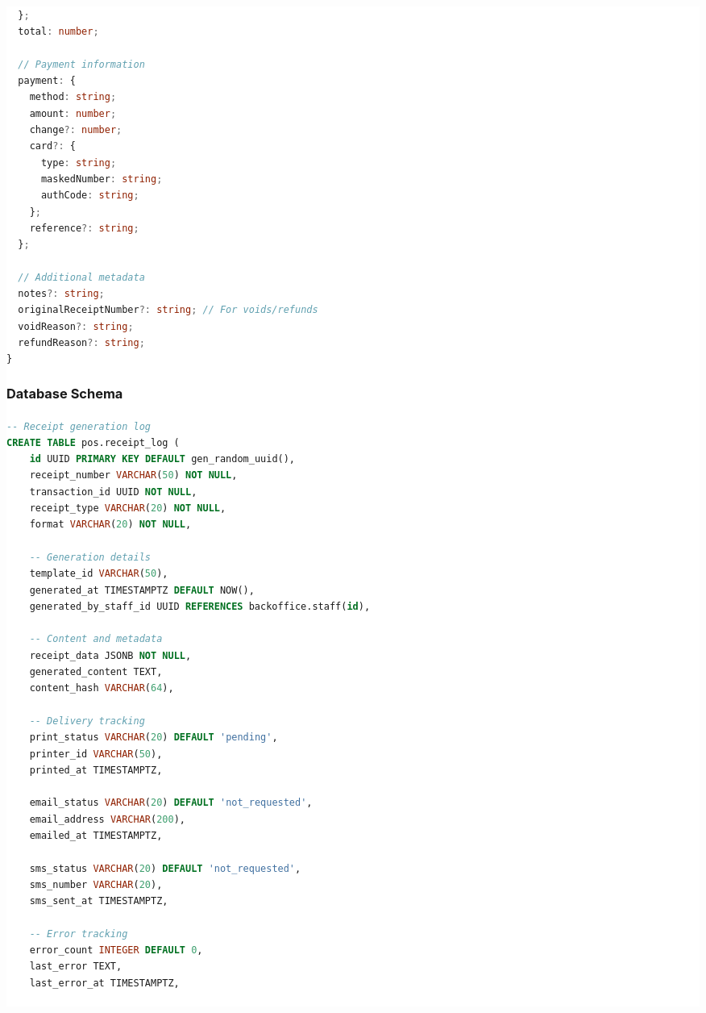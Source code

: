 ```typescript
  };
  total: number;
  
  // Payment information
  payment: {
    method: string;
    amount: number;
    change?: number;
    card?: {
      type: string;
      maskedNumber: string;
      authCode: string;
    };
    reference?: string;
  };
  
  // Additional metadata
  notes?: string;
  originalReceiptNumber?: string; // For voids/refunds
  voidReason?: string;
  refundReason?: string;
}
```

### Database Schema

```sql
-- Receipt generation log
CREATE TABLE pos.receipt_log (
    id UUID PRIMARY KEY DEFAULT gen_random_uuid(),
    receipt_number VARCHAR(50) NOT NULL,
    transaction_id UUID NOT NULL,
    receipt_type VARCHAR(20) NOT NULL,
    format VARCHAR(20) NOT NULL,
    
    -- Generation details
    template_id VARCHAR(50),
    generated_at TIMESTAMPTZ DEFAULT NOW(),
    generated_by_staff_id UUID REFERENCES backoffice.staff(id),
    
    -- Content and metadata
    receipt_data JSONB NOT NULL,
    generated_content TEXT,
    content_hash VARCHAR(64),
    
    -- Delivery tracking
    print_status VARCHAR(20) DEFAULT 'pending',
    printer_id VARCHAR(50),
    printed_at TIMESTAMPTZ,
    
    email_status VARCHAR(20) DEFAULT 'not_requested',
    email_address VARCHAR(200),
    emailed_at TIMESTAMPTZ,
    
    sms_status VARCHAR(20) DEFAULT 'not_requested',
    sms_number VARCHAR(20),
    sms_sent_at TIMESTAMPTZ,
    
    -- Error tracking
    error_count INTEGER DEFAULT 0,
    last_error TEXT,
    last_error_at TIMESTAMPTZ,
    
```